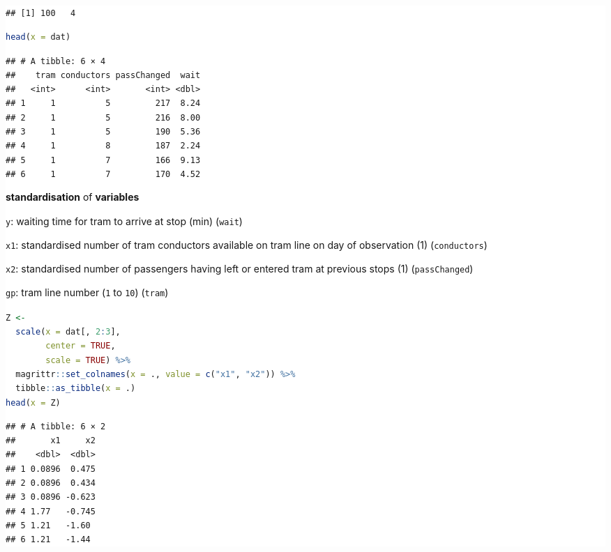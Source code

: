     ## [1] 100   4

``` r
head(x = dat)
```

    ## # A tibble: 6 × 4
    ##    tram conductors passChanged  wait
    ##   <int>      <int>       <int> <dbl>
    ## 1     1          5         217  8.24
    ## 2     1          5         216  8.00
    ## 3     1          5         190  5.36
    ## 4     1          8         187  2.24
    ## 5     1          7         166  9.13
    ## 6     1          7         170  4.52

**standardisation** of **variables**

`y`: waiting time for tram to arrive at stop (min) (`wait`)

`x1`: standardised number of tram conductors available on tram line on
day of observation (1) (`conductors`)

`x2`: standardised number of passengers having left or entered tram at
previous stops (1) (`passChanged`)

`gp`: tram line number (`1` to `10`) (`tram`)

``` r
Z <-
  scale(x = dat[, 2:3],
        center = TRUE,
        scale = TRUE) %>%
  magrittr::set_colnames(x = ., value = c("x1", "x2")) %>%
  tibble::as_tibble(x = .)
head(x = Z)
```

    ## # A tibble: 6 × 2
    ##       x1     x2
    ##    <dbl>  <dbl>
    ## 1 0.0896  0.475
    ## 2 0.0896  0.434
    ## 3 0.0896 -0.623
    ## 4 1.77   -0.745
    ## 5 1.21   -1.60 
    ## 6 1.21   -1.44
